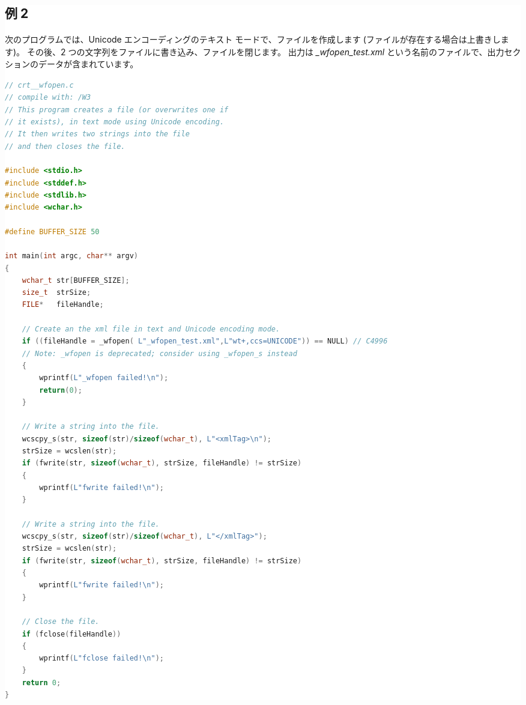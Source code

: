 ## <a name="example-2"></a>例 2

次のプログラムでは、Unicode エンコーディングのテキスト モードで、ファイルを作成します (ファイルが存在する場合は上書きします)。  その後、2 つの文字列をファイルに書き込み、ファイルを閉じます。 出力は *_wfopen_test.xml* という名前のファイルで、出力セクションのデータが含まれています。

```C
// crt__wfopen.c
// compile with: /W3
// This program creates a file (or overwrites one if
// it exists), in text mode using Unicode encoding.
// It then writes two strings into the file
// and then closes the file.

#include <stdio.h>
#include <stddef.h>
#include <stdlib.h>
#include <wchar.h>

#define BUFFER_SIZE 50

int main(int argc, char** argv)
{
    wchar_t str[BUFFER_SIZE];
    size_t  strSize;
    FILE*   fileHandle;

    // Create an the xml file in text and Unicode encoding mode.
    if ((fileHandle = _wfopen( L"_wfopen_test.xml",L"wt+,ccs=UNICODE")) == NULL) // C4996
    // Note: _wfopen is deprecated; consider using _wfopen_s instead
    {
        wprintf(L"_wfopen failed!\n");
        return(0);
    }

    // Write a string into the file.
    wcscpy_s(str, sizeof(str)/sizeof(wchar_t), L"<xmlTag>\n");
    strSize = wcslen(str);
    if (fwrite(str, sizeof(wchar_t), strSize, fileHandle) != strSize)
    {
        wprintf(L"fwrite failed!\n");
    }

    // Write a string into the file.
    wcscpy_s(str, sizeof(str)/sizeof(wchar_t), L"</xmlTag>");
    strSize = wcslen(str);
    if (fwrite(str, sizeof(wchar_t), strSize, fileHandle) != strSize)
    {
        wprintf(L"fwrite failed!\n");
    }

    // Close the file.
    if (fclose(fileHandle))
    {
        wprintf(L"fclose failed!\n");
    }
    return 0;
}
```
